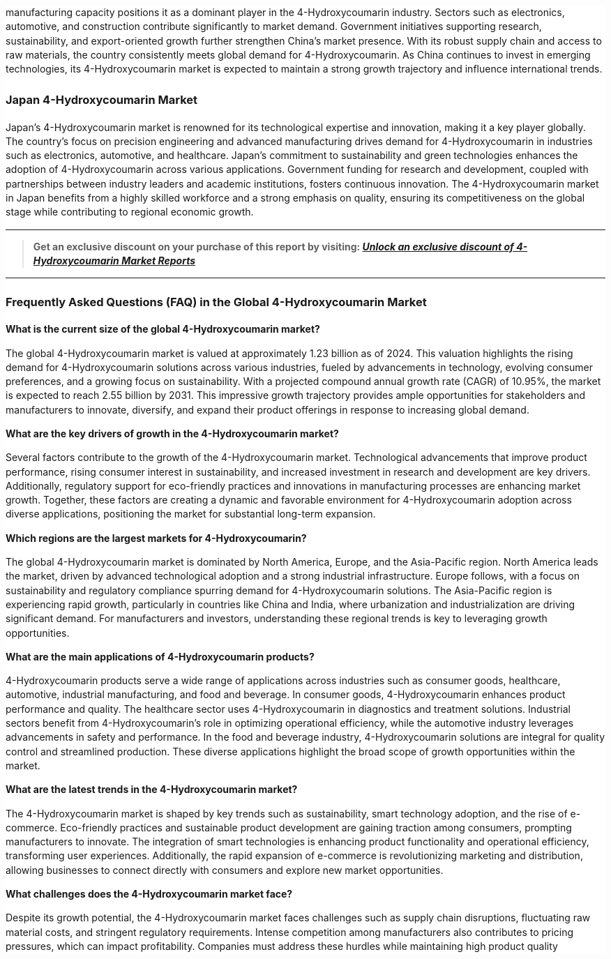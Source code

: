 manufacturing capacity positions it as a dominant player in the 4-Hydroxycoumarin industry. Sectors such as electronics, automotive, and construction contribute significantly to market demand. Government initiatives supporting research, sustainability, and export-oriented growth further strengthen China&rsquo;s market presence. With its robust supply chain and access to raw materials, the country consistently meets global demand for 4-Hydroxycoumarin. As China continues to invest in emerging technologies, its 4-Hydroxycoumarin market is expected to maintain a strong growth trajectory and influence international trends.</p><h3>Japan 4-Hydroxycoumarin Market</h3><p>Japan&rsquo;s 4-Hydroxycoumarin market is renowned for its technological expertise and innovation, making it a key player globally. The country&rsquo;s focus on precision engineering and advanced manufacturing drives demand for 4-Hydroxycoumarin in industries such as electronics, automotive, and healthcare. Japan&rsquo;s commitment to sustainability and green technologies enhances the adoption of 4-Hydroxycoumarin across various applications. Government funding for research and development, coupled with partnerships between industry leaders and academic institutions, fosters continuous innovation. The 4-Hydroxycoumarin market in Japan benefits from a highly skilled workforce and a strong emphasis on quality, ensuring its competitiveness on the global stage while contributing to regional economic growth.</p><hr /><blockquote><p><strong>Get an exclusive discount on your purchase of this report by visiting: <em><a href="://marketresearchpulse.com/ask-for-discount/88736?utm_source=Github&amp;utm_medium=020">Unlock an exclusive discount of 4-Hydroxycoumarin Market Reports</a></em>&nbsp;</strong></p></blockquote><hr /><h3>Frequently Asked Questions (FAQ) in the Global 4-Hydroxycoumarin Market</h3><p><strong>What is the current size of the global 4-Hydroxycoumarin market?</strong></p><p>The global 4-Hydroxycoumarin market is valued at approximately 1.23 billion as of 2024. This valuation highlights the rising demand for 4-Hydroxycoumarin solutions across various industries, fueled by advancements in technology, evolving consumer preferences, and a growing focus on sustainability. With a projected compound annual growth rate (CAGR) of 10.95%, the market is expected to reach 2.55 billion by 2031. This impressive growth trajectory provides ample opportunities for stakeholders and manufacturers to innovate, diversify, and expand their product offerings in response to increasing global demand.</p><p><strong>What are the key drivers of growth in the 4-Hydroxycoumarin market?</strong></p><p>Several factors contribute to the growth of the 4-Hydroxycoumarin market. Technological advancements that improve product performance, rising consumer interest in sustainability, and increased investment in research and development are key drivers. Additionally, regulatory support for eco-friendly practices and innovations in manufacturing processes are enhancing market growth. Together, these factors are creating a dynamic and favorable environment for 4-Hydroxycoumarin adoption across diverse applications, positioning the market for substantial long-term expansion.</p><p><strong>Which regions are the largest markets for 4-Hydroxycoumarin?</strong></p><p>The global 4-Hydroxycoumarin market is dominated by North America, Europe, and the Asia-Pacific region. North America leads the market, driven by advanced technological adoption and a strong industrial infrastructure. Europe follows, with a focus on sustainability and regulatory compliance spurring demand for 4-Hydroxycoumarin solutions. The Asia-Pacific region is experiencing rapid growth, particularly in countries like China and India, where urbanization and industrialization are driving significant demand. For manufacturers and investors, understanding these regional trends is key to leveraging growth opportunities.</p><p><strong>What are the main applications of 4-Hydroxycoumarin products?</strong></p><p>4-Hydroxycoumarin products serve a wide range of applications across industries such as consumer goods, healthcare, automotive, industrial manufacturing, and food and beverage. In consumer goods, 4-Hydroxycoumarin enhances product performance and quality. The healthcare sector uses 4-Hydroxycoumarin in diagnostics and treatment solutions. Industrial sectors benefit from 4-Hydroxycoumarin&rsquo;s role in optimizing operational efficiency, while the automotive industry leverages advancements in safety and performance. In the food and beverage industry, 4-Hydroxycoumarin solutions are integral for quality control and streamlined production. These diverse applications highlight the broad scope of growth opportunities within the market.</p><p><strong>What are the latest trends in the 4-Hydroxycoumarin market?</strong></p><p>The 4-Hydroxycoumarin market is shaped by key trends such as sustainability, smart technology adoption, and the rise of e-commerce. Eco-friendly practices and sustainable product development are gaining traction among consumers, prompting manufacturers to innovate. The integration of smart technologies is enhancing product functionality and operational efficiency, transforming user experiences. Additionally, the rapid expansion of e-commerce is revolutionizing marketing and distribution, allowing businesses to connect directly with consumers and explore new market opportunities.</p><p><strong>What challenges does the 4-Hydroxycoumarin market face?</strong></p><p>Despite its growth potential, the 4-Hydroxycoumarin market faces challenges such as supply chain disruptions, fluctuating raw material costs, and stringent regulatory requirements. Intense competition among manufacturers also contributes to pricing pressures, which can impact profitability. Companies must address these hurdles while maintaining high product quality